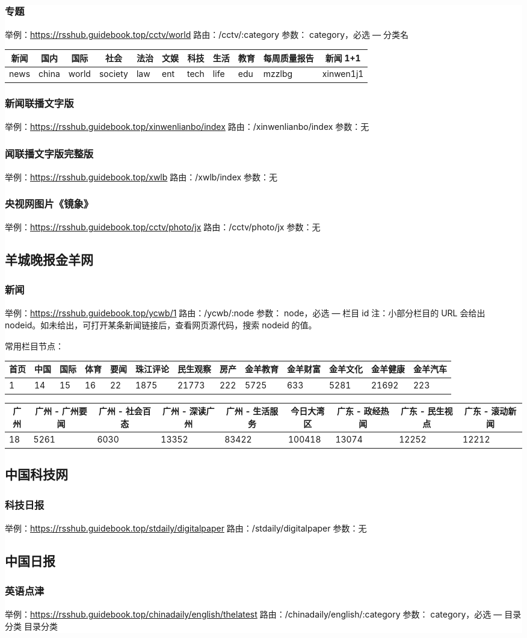 ### 专题
举例：https://rsshub.guidebook.top/cctv/world
路由：/cctv/:category
参数：
category，必选 — 分类名

| 新闻 | 国内  | 国际  | 社会    | 法治 | 文娱 | 科技 | 生活 | 教育 | 每周质量报告 | 新闻 1+1  |
| ---- | ----- | ----- | ------- | ---- | ---- | ---- | ---- | ---- | ------------ | --------- |
| news | china | world | society | law  | ent  | tech | life | edu  | mzzlbg       | xinwen1j1 |

### 新闻联播文字版
举例：https://rsshub.guidebook.top/xinwenlianbo/index
路由：/xinwenlianbo/index
参数：无
### 闻联播文字版完整版
举例：https://rsshub.guidebook.top/xwlb
路由：/xwlb/index
参数：无
### 央视网图片《镜象》
举例：https://rsshub.guidebook.top/cctv/photo/jx
路由：/cctv/photo/jx
参数：无
## 羊城晚报金羊网
### 新闻
举例：https://rsshub.guidebook.top/ycwb/1
路由：/ycwb/:node
参数：
node，必选 — 栏目 id
注：小部分栏目的 URL 会给出 nodeid。如未给出，可打开某条新闻链接后，查看网页源代码，搜索 nodeid 的值。

常用栏目节点：

| 首页 | 中国 | 国际 | 体育 | 要闻 | 珠江评论 | 民生观察 | 房产 | 金羊教育 | 金羊财富 | 金羊文化 | 金羊健康 | 金羊汽车 |
| ---- | ---- | ---- | ---- | ---- | -------- | -------- | ---- | -------- | -------- | -------- | -------- | -------- |
| 1    | 14   | 15   | 16   | 22   | 1875     | 21773    | 222  | 5725     | 633      | 5281     | 21692    | 223      |

| 广州 | 广州 - 广州要闻 | 广州 - 社会百态 | 广州 - 深读广州 | 广州 - 生活服务 | 今日大湾区 | 广东 - 政经热闻 | 广东 - 民生视点 | 广东 - 滚动新闻 |
| ---- | --------------- | --------------- | --------------- | --------------- | ---------- | --------------- | --------------- | --------------- |
| 18   | 5261            | 6030            | 13352           | 83422           | 100418     | 13074           | 12252           | 12212           |

## 中国科技网
### 科技日报
举例：https://rsshub.guidebook.top/stdaily/digitalpaper
路由：/stdaily/digitalpaper
参数：无
## 中国日报
### 英语点津
举例：https://rsshub.guidebook.top/chinadaily/english/thelatest
路由：/chinadaily/english/:category
参数：
category，必选 — 目录分类
目录分类
